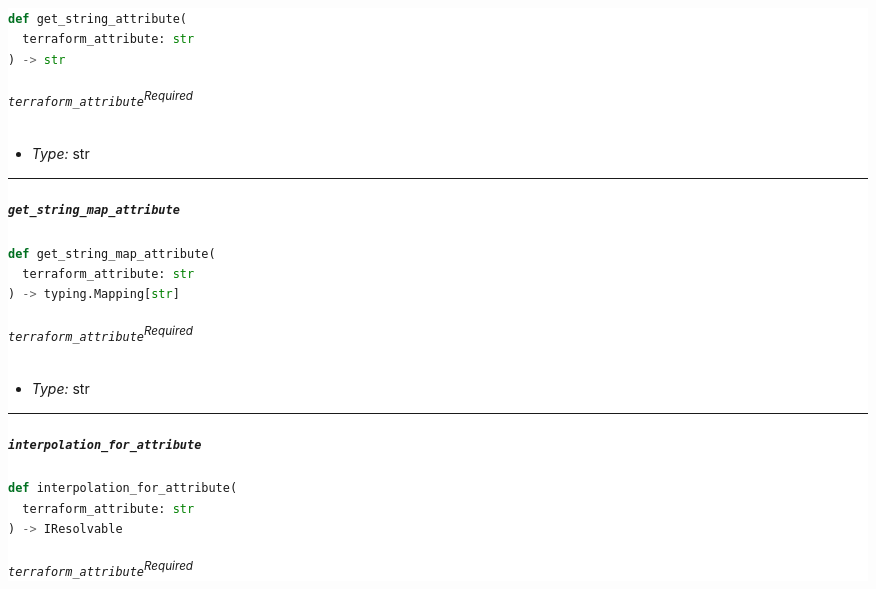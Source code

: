 ```python
def get_string_attribute(
  terraform_attribute: str
) -> str
```

###### `terraform_attribute`<sup>Required</sup> <a name="terraform_attribute" id="rhizo-co-terraform-provider-oci.dataOciDatabaseManagementManagedDatabaseSqlTuningAdvisorTasksFinding.DataOciDatabaseManagementManagedDatabaseSqlTuningAdvisorTasksFinding.getStringAttribute.parameter.terraformAttribute"></a>

- *Type:* str

---

##### `get_string_map_attribute` <a name="get_string_map_attribute" id="rhizo-co-terraform-provider-oci.dataOciDatabaseManagementManagedDatabaseSqlTuningAdvisorTasksFinding.DataOciDatabaseManagementManagedDatabaseSqlTuningAdvisorTasksFinding.getStringMapAttribute"></a>

```python
def get_string_map_attribute(
  terraform_attribute: str
) -> typing.Mapping[str]
```

###### `terraform_attribute`<sup>Required</sup> <a name="terraform_attribute" id="rhizo-co-terraform-provider-oci.dataOciDatabaseManagementManagedDatabaseSqlTuningAdvisorTasksFinding.DataOciDatabaseManagementManagedDatabaseSqlTuningAdvisorTasksFinding.getStringMapAttribute.parameter.terraformAttribute"></a>

- *Type:* str

---

##### `interpolation_for_attribute` <a name="interpolation_for_attribute" id="rhizo-co-terraform-provider-oci.dataOciDatabaseManagementManagedDatabaseSqlTuningAdvisorTasksFinding.DataOciDatabaseManagementManagedDatabaseSqlTuningAdvisorTasksFinding.interpolationForAttribute"></a>

```python
def interpolation_for_attribute(
  terraform_attribute: str
) -> IResolvable
```

###### `terraform_attribute`<sup>Required</sup> <a name="terraform_attribute" id="rhizo-co-terraform-provider-oci.dataOciDatabaseManagementManagedDatabaseSqlTuningAdvisorTasksFinding.DataOciDatabaseManagementManagedDatabaseSqlTuningAdvisorTasksFinding.interpolationForAttribute.parameter.terraformAttribute"></a>
